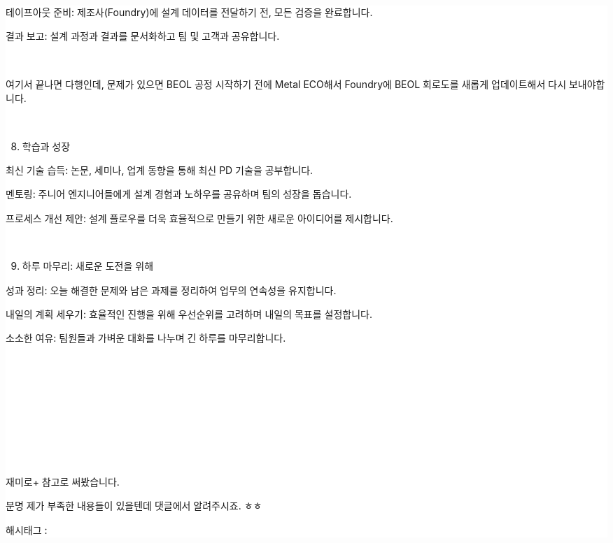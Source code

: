 테이프아웃 준비: 제조사(Foundry)에 설계 데이터를 전달하기 전, 모든 검증을 완료합니다.

결과 보고: 설계 과정과 결과를 문서화하고 팀 및 고객과 공유합니다.

​

여기서 끝나면 다행인데, 문제가 있으면 BEOL 공정 시작하기 전에 Metal ECO해서 Foundry에 BEOL 회로도를 새롭게 업데이트해서 다시 보내야합니다.

​

8. 학습과 성장

최신 기술 습득: 논문, 세미나, 업계 동향을 통해 최신 PD 기술을 공부합니다.

멘토링: 주니어 엔지니어들에게 설계 경험과 노하우를 공유하며 팀의 성장을 돕습니다.

프로세스 개선 제안: 설계 플로우를 더욱 효율적으로 만들기 위한 새로운 아이디어를 제시합니다.

​

9. 하루 마무리: 새로운 도전을 위해

성과 정리: 오늘 해결한 문제와 남은 과제를 정리하여 업무의 연속성을 유지합니다.

내일의 계획 세우기: 효율적인 진행을 위해 우선순위를 고려하며 내일의 목표를 설정합니다.

소소한 여유: 팀원들과 가벼운 대화를 나누며 긴 하루를 마무리합니다.

​

​

​

​

​

재미로+ 참고로 써봤습니다.

분명 제가 부족한 내용들이 있을텐데 댓글에서 알려주시죠. ㅎㅎ

 해시태그 : 